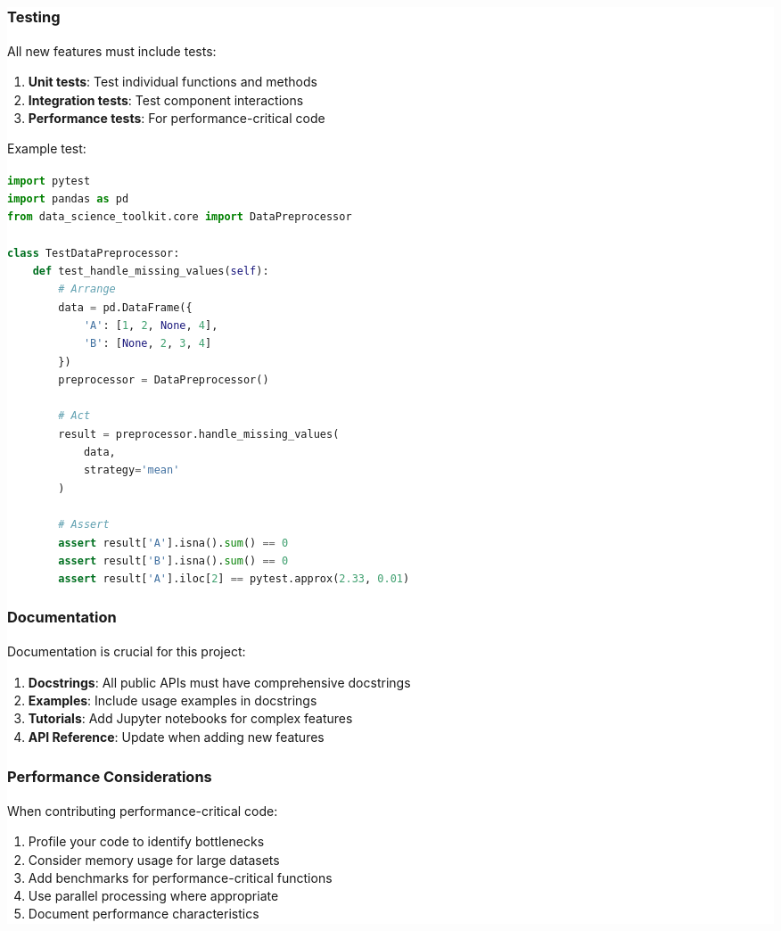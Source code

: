 ### Testing

All new features must include tests:

1. **Unit tests**: Test individual functions and methods
2. **Integration tests**: Test component interactions
3. **Performance tests**: For performance-critical code

Example test:

```python
import pytest
import pandas as pd
from data_science_toolkit.core import DataPreprocessor

class TestDataPreprocessor:
    def test_handle_missing_values(self):
        # Arrange
        data = pd.DataFrame({
            'A': [1, 2, None, 4],
            'B': [None, 2, 3, 4]
        })
        preprocessor = DataPreprocessor()

        # Act
        result = preprocessor.handle_missing_values(
            data,
            strategy='mean'
        )

        # Assert
        assert result['A'].isna().sum() == 0
        assert result['B'].isna().sum() == 0
        assert result['A'].iloc[2] == pytest.approx(2.33, 0.01)
```

### Documentation

Documentation is crucial for this project:

1. **Docstrings**: All public APIs must have comprehensive docstrings
2. **Examples**: Include usage examples in docstrings
3. **Tutorials**: Add Jupyter notebooks for complex features
4. **API Reference**: Update when adding new features

### Performance Considerations

When contributing performance-critical code:

1. Profile your code to identify bottlenecks
2. Consider memory usage for large datasets
3. Add benchmarks for performance-critical functions
4. Use parallel processing where appropriate
5. Document performance characteristics

